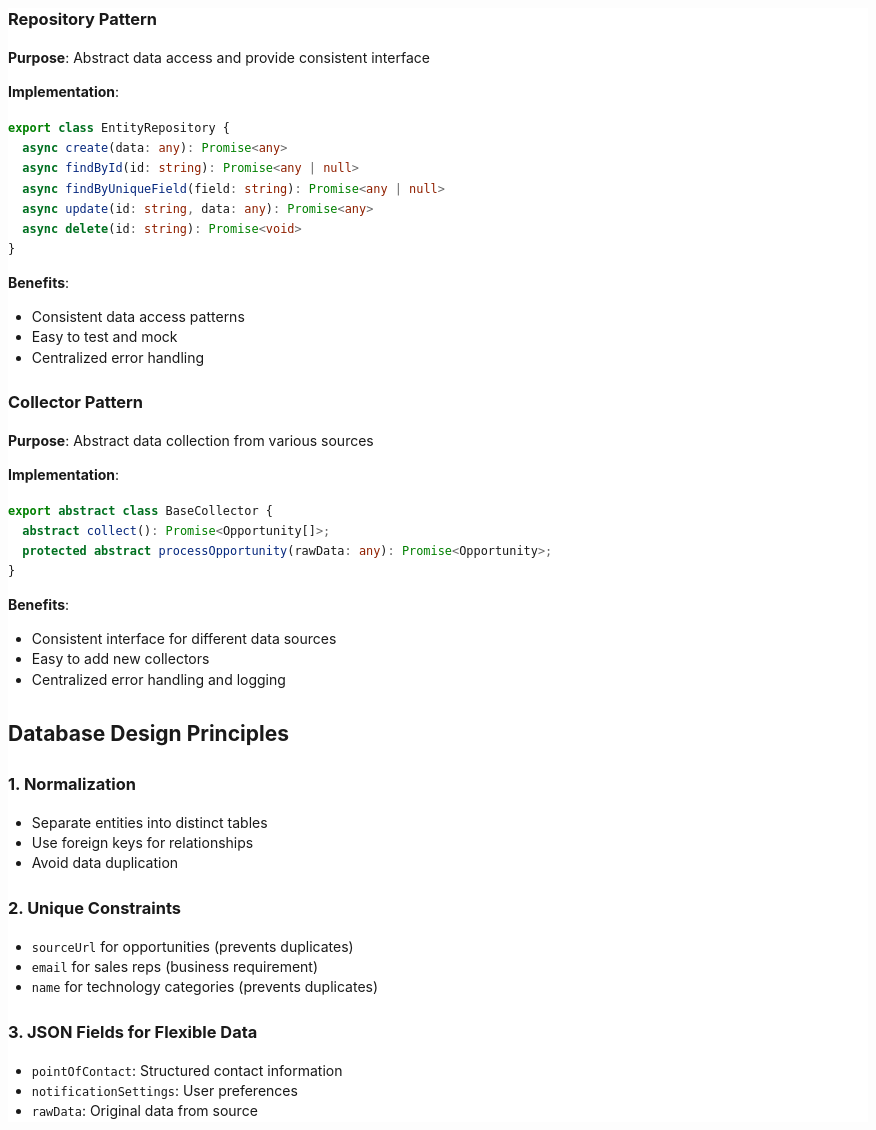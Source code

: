 ### Repository Pattern

**Purpose**: Abstract data access and provide consistent interface

**Implementation**:
```typescript
export class EntityRepository {
  async create(data: any): Promise<any>
  async findById(id: string): Promise<any | null>
  async findByUniqueField(field: string): Promise<any | null>
  async update(id: string, data: any): Promise<any>
  async delete(id: string): Promise<void>
}
```

**Benefits**:
- Consistent data access patterns
- Easy to test and mock
- Centralized error handling

### Collector Pattern

**Purpose**: Abstract data collection from various sources

**Implementation**:
```typescript
export abstract class BaseCollector {
  abstract collect(): Promise<Opportunity[]>;
  protected abstract processOpportunity(rawData: any): Promise<Opportunity>;
}
```

**Benefits**:
- Consistent interface for different data sources
- Easy to add new collectors
- Centralized error handling and logging

## Database Design Principles

### 1. **Normalization**
- Separate entities into distinct tables
- Use foreign keys for relationships
- Avoid data duplication

### 2. **Unique Constraints**
- `sourceUrl` for opportunities (prevents duplicates)
- `email` for sales reps (business requirement)
- `name` for technology categories (prevents duplicates)

### 3. **JSON Fields for Flexible Data**
- `pointOfContact`: Structured contact information
- `notificationSettings`: User preferences
- `rawData`: Original data from source
